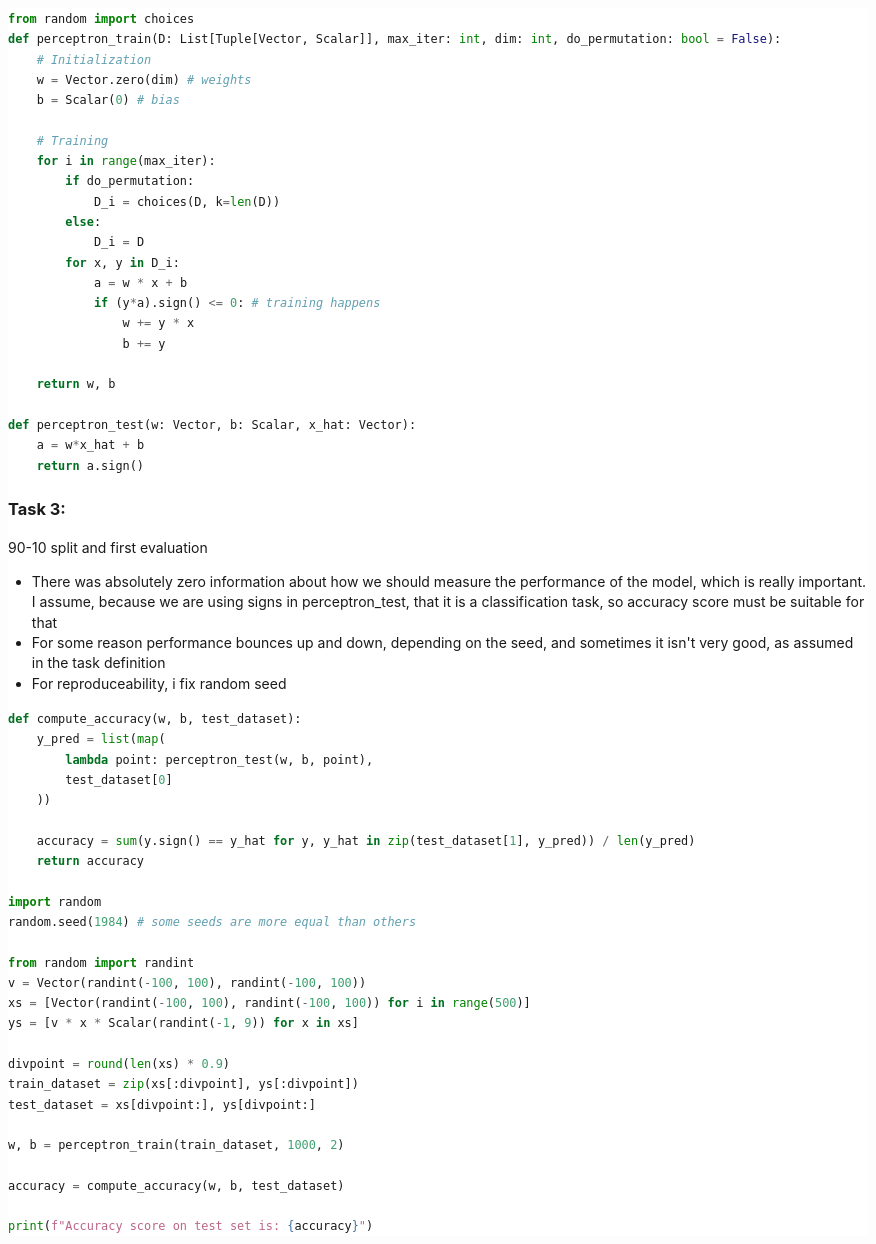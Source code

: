 
```python
from random import choices
def perceptron_train(D: List[Tuple[Vector, Scalar]], max_iter: int, dim: int, do_permutation: bool = False):
    # Initialization
    w = Vector.zero(dim) # weights
    b = Scalar(0) # bias
    
    # Training
    for i in range(max_iter):
        if do_permutation:
            D_i = choices(D, k=len(D))
        else:
            D_i = D
        for x, y in D_i:
            a = w * x + b
            if (y*a).sign() <= 0: # training happens
                w += y * x
                b += y
                
    return w, b

def perceptron_test(w: Vector, b: Scalar, x_hat: Vector):
    a = w*x_hat + b
    return a.sign()
```

### Task 3:
90-10 split and first evaluation

- There was absolutely zero information about how we should measure the performance of the model, which is really important. I assume, because we are using signs in perceptron_test, that it is a classification task, so accuracy score must be suitable for that
- For some reason performance bounces up and down, depending on the seed, and sometimes it isn't very good, as assumed in the task definition
- For reproduceability, i fix random seed


```python
def compute_accuracy(w, b, test_dataset):
    y_pred = list(map(
        lambda point: perceptron_test(w, b, point),
        test_dataset[0]
    ))

    accuracy = sum(y.sign() == y_hat for y, y_hat in zip(test_dataset[1], y_pred)) / len(y_pred)
    return accuracy

import random
random.seed(1984) # some seeds are more equal than others

from random import randint
v = Vector(randint(-100, 100), randint(-100, 100))
xs = [Vector(randint(-100, 100), randint(-100, 100)) for i in range(500)]
ys = [v * x * Scalar(randint(-1, 9)) for x in xs]

divpoint = round(len(xs) * 0.9)
train_dataset = zip(xs[:divpoint], ys[:divpoint])
test_dataset = xs[divpoint:], ys[divpoint:]

w, b = perceptron_train(train_dataset, 1000, 2)

accuracy = compute_accuracy(w, b, test_dataset)

print(f"Accuracy score on test set is: {accuracy}")
```